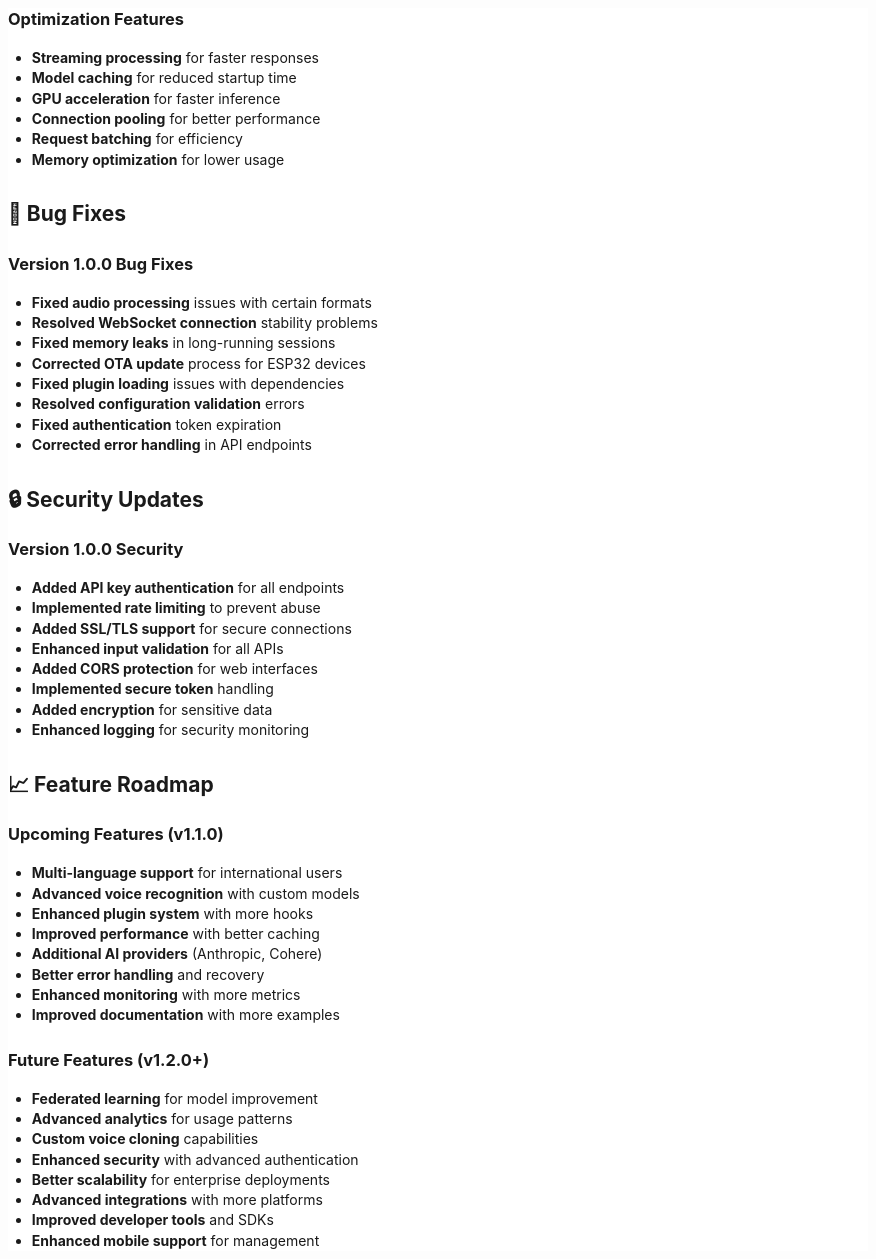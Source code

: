 ### **Optimization Features**
- **Streaming processing** for faster responses
- **Model caching** for reduced startup time
- **GPU acceleration** for faster inference
- **Connection pooling** for better performance
- **Request batching** for efficiency
- **Memory optimization** for lower usage

## 🐛 Bug Fixes

### **Version 1.0.0 Bug Fixes**
- **Fixed audio processing** issues with certain formats
- **Resolved WebSocket connection** stability problems
- **Fixed memory leaks** in long-running sessions
- **Corrected OTA update** process for ESP32 devices
- **Fixed plugin loading** issues with dependencies
- **Resolved configuration validation** errors
- **Fixed authentication** token expiration
- **Corrected error handling** in API endpoints

## 🔒 Security Updates

### **Version 1.0.0 Security**
- **Added API key authentication** for all endpoints
- **Implemented rate limiting** to prevent abuse
- **Added SSL/TLS support** for secure connections
- **Enhanced input validation** for all APIs
- **Added CORS protection** for web interfaces
- **Implemented secure token** handling
- **Added encryption** for sensitive data
- **Enhanced logging** for security monitoring

## 📈 Feature Roadmap

### **Upcoming Features (v1.1.0)**
- **Multi-language support** for international users
- **Advanced voice recognition** with custom models
- **Enhanced plugin system** with more hooks
- **Improved performance** with better caching
- **Additional AI providers** (Anthropic, Cohere)
- **Better error handling** and recovery
- **Enhanced monitoring** with more metrics
- **Improved documentation** with more examples

### **Future Features (v1.2.0+)**
- **Federated learning** for model improvement
- **Advanced analytics** for usage patterns
- **Custom voice cloning** capabilities
- **Enhanced security** with advanced authentication
- **Better scalability** for enterprise deployments
- **Advanced integrations** with more platforms
- **Improved developer tools** and SDKs
- **Enhanced mobile support** for management
